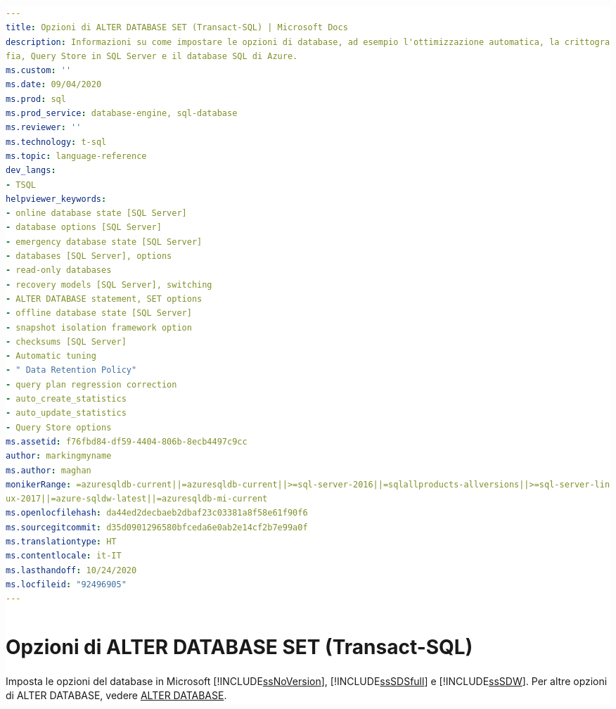 ```yaml
---
title: Opzioni di ALTER DATABASE SET (Transact-SQL) | Microsoft Docs
description: Informazioni su come impostare le opzioni di database, ad esempio l'ottimizzazione automatica, la crittografia, Query Store in SQL Server e il database SQL di Azure.
ms.custom: ''
ms.date: 09/04/2020
ms.prod: sql
ms.prod_service: database-engine, sql-database
ms.reviewer: ''
ms.technology: t-sql
ms.topic: language-reference
dev_langs:
- TSQL
helpviewer_keywords:
- online database state [SQL Server]
- database options [SQL Server]
- emergency database state [SQL Server]
- databases [SQL Server], options
- read-only databases
- recovery models [SQL Server], switching
- ALTER DATABASE statement, SET options
- offline database state [SQL Server]
- snapshot isolation framework option
- checksums [SQL Server]
- Automatic tuning
- " Data Retention Policy"
- query plan regression correction
- auto_create_statistics
- auto_update_statistics
- Query Store options
ms.assetid: f76fbd84-df59-4404-806b-8ecb4497c9cc
author: markingmyname
ms.author: maghan
monikerRange: =azuresqldb-current||=azuresqldb-current||>=sql-server-2016||=sqlallproducts-allversions||>=sql-server-linux-2017||=azure-sqldw-latest||=azuresqldb-mi-current
ms.openlocfilehash: da44ed2decbaeb2dbaf23c03381a8f58e61f90f6
ms.sourcegitcommit: d35d0901296580bfceda6e0ab2e14cf2b7e99a0f
ms.translationtype: HT
ms.contentlocale: it-IT
ms.lasthandoff: 10/24/2020
ms.locfileid: "92496905"
---
```

# <a name="alter-database-set-options-transact-sql"></a>Opzioni di ALTER DATABASE SET (Transact-SQL)

Imposta le opzioni del database in Microsoft [!INCLUDE[ssNoVersion](../../includes/ssnoversion-md.md)], [!INCLUDE[ssSDSfull](../../includes/sssdsfull-md.md)] e [!INCLUDE[ssSDW](../../includes/sssdw-md.md)]. Per altre opzioni di ALTER DATABASE, vedere [ALTER DATABASE](../../t-sql/statements/alter-database-transact-sql.md).
